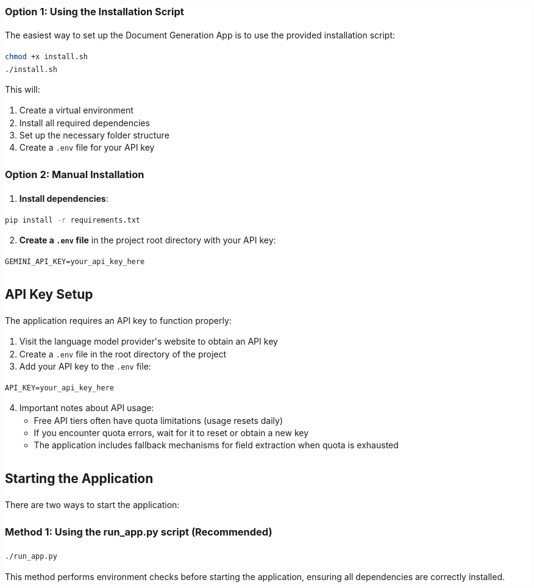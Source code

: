 ### Option 1: Using the Installation Script

The easiest way to set up the Document Generation App is to use the provided installation script:

```bash
chmod +x install.sh
./install.sh
```

This will:
1. Create a virtual environment
2. Install all required dependencies
3. Set up the necessary folder structure
4. Create a `.env` file for your API key

### Option 2: Manual Installation

1. **Install dependencies**:

```bash
pip install -r requirements.txt
```

2. **Create a `.env` file** in the project root directory with your API key:

```
GEMINI_API_KEY=your_api_key_here
```

## API Key Setup

The application requires an API key to function properly:

1. Visit the language model provider's website to obtain an API key
2. Create a `.env` file in the root directory of the project
3. Add your API key to the `.env` file:

```
API_KEY=your_api_key_here
```

4. Important notes about API usage:
   - Free API tiers often have quota limitations (usage resets daily)
   - If you encounter quota errors, wait for it to reset or obtain a new key
   - The application includes fallback mechanisms for field extraction when quota is exhausted

## Starting the Application

There are two ways to start the application:

### Method 1: Using the run_app.py script (Recommended)

```bash
./run_app.py
```

This method performs environment checks before starting the application, ensuring all dependencies are correctly installed.
